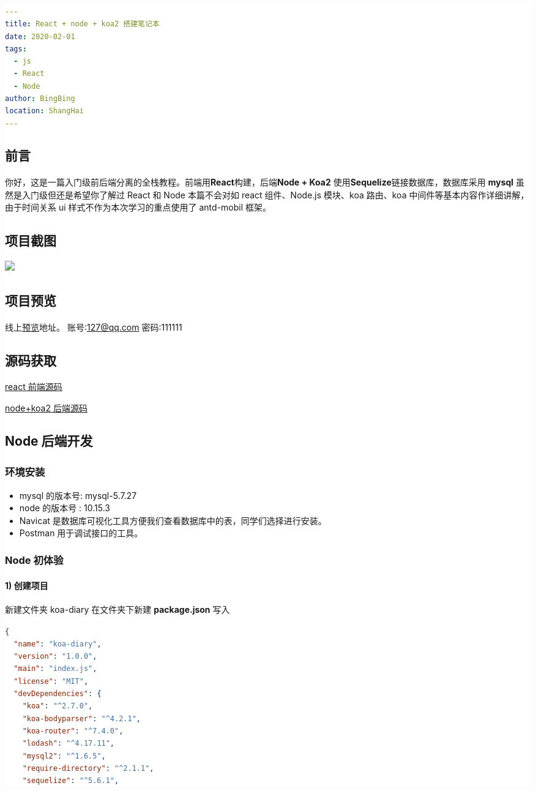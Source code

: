 ```yaml
---
title: React + node + koa2 搭建笔记本
date: 2020-02-01
tags:
  - js
  - React
  - Node
author: BingBing
location: ShangHai
---
```


## 前言

你好，这是一篇入门级前后端分离的全栈教程。前端用**React**构建，后端**Node + Koa2** 使用**Sequelize**链接数据库，数据库采用 **mysql** 虽然是入门级但还是希望你了解过 React 和 Node 本篇不会对如 react 组件、Node.js 模块、koa 路由、koa 中间件等基本内容作详细讲解，由于时间关系 ui 样式不作为本次学习的重点使用了 antd-mobil 框架。

## 项目截图

![](http://file.huabingtao.com/juejin/nodeKoa/1.jpeg)

## 项目预览

线上[预览](http://diary.huabingtao.com/)地址。
账号:127@qq.com 密码:111111

## 源码获取

[react 前端源码](http://github.com/huabingtao/react-diary)

[node+koa2 后端源码](http://github.com/huabingtao/koa-diary)

## Node 后端开发

### 环境安装

- mysql 的版本号: mysql-5.7.27
- node 的版本号 : 10.15.3
- Navicat 是数据库可视化工具方便我们查看数据库中的表，同学们选择进行安装。
- Postman 用于调试接口的工具。

### Node 初体验

#### 1) 创建项目

新建文件夹 koa-diary 在文件夹下新建 **package.json** 写入

```json
{
  "name": "koa-diary",
  "version": "1.0.0",
  "main": "index.js",
  "license": "MIT",
  "devDependencies": {
    "koa": "^2.7.0",
    "koa-bodyparser": "^4.2.1",
    "koa-router": "^7.4.0",
    "lodash": "^4.17.11",
    "mysql2": "^1.6.5",
    "require-directory": "^2.1.1",
    "sequelize": "^5.6.1",
```